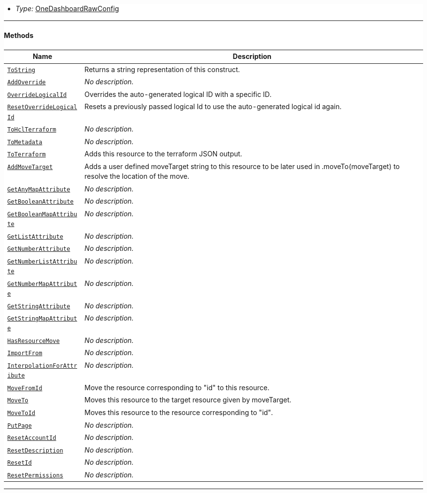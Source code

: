 - *Type:* <a href="#@cdktf/provider-newrelic.oneDashboardRaw.OneDashboardRawConfig">OneDashboardRawConfig</a>

---

#### Methods <a name="Methods" id="Methods"></a>

| **Name** | **Description** |
| --- | --- |
| <code><a href="#@cdktf/provider-newrelic.oneDashboardRaw.OneDashboardRaw.toString">ToString</a></code> | Returns a string representation of this construct. |
| <code><a href="#@cdktf/provider-newrelic.oneDashboardRaw.OneDashboardRaw.addOverride">AddOverride</a></code> | *No description.* |
| <code><a href="#@cdktf/provider-newrelic.oneDashboardRaw.OneDashboardRaw.overrideLogicalId">OverrideLogicalId</a></code> | Overrides the auto-generated logical ID with a specific ID. |
| <code><a href="#@cdktf/provider-newrelic.oneDashboardRaw.OneDashboardRaw.resetOverrideLogicalId">ResetOverrideLogicalId</a></code> | Resets a previously passed logical Id to use the auto-generated logical id again. |
| <code><a href="#@cdktf/provider-newrelic.oneDashboardRaw.OneDashboardRaw.toHclTerraform">ToHclTerraform</a></code> | *No description.* |
| <code><a href="#@cdktf/provider-newrelic.oneDashboardRaw.OneDashboardRaw.toMetadata">ToMetadata</a></code> | *No description.* |
| <code><a href="#@cdktf/provider-newrelic.oneDashboardRaw.OneDashboardRaw.toTerraform">ToTerraform</a></code> | Adds this resource to the terraform JSON output. |
| <code><a href="#@cdktf/provider-newrelic.oneDashboardRaw.OneDashboardRaw.addMoveTarget">AddMoveTarget</a></code> | Adds a user defined moveTarget string to this resource to be later used in .moveTo(moveTarget) to resolve the location of the move. |
| <code><a href="#@cdktf/provider-newrelic.oneDashboardRaw.OneDashboardRaw.getAnyMapAttribute">GetAnyMapAttribute</a></code> | *No description.* |
| <code><a href="#@cdktf/provider-newrelic.oneDashboardRaw.OneDashboardRaw.getBooleanAttribute">GetBooleanAttribute</a></code> | *No description.* |
| <code><a href="#@cdktf/provider-newrelic.oneDashboardRaw.OneDashboardRaw.getBooleanMapAttribute">GetBooleanMapAttribute</a></code> | *No description.* |
| <code><a href="#@cdktf/provider-newrelic.oneDashboardRaw.OneDashboardRaw.getListAttribute">GetListAttribute</a></code> | *No description.* |
| <code><a href="#@cdktf/provider-newrelic.oneDashboardRaw.OneDashboardRaw.getNumberAttribute">GetNumberAttribute</a></code> | *No description.* |
| <code><a href="#@cdktf/provider-newrelic.oneDashboardRaw.OneDashboardRaw.getNumberListAttribute">GetNumberListAttribute</a></code> | *No description.* |
| <code><a href="#@cdktf/provider-newrelic.oneDashboardRaw.OneDashboardRaw.getNumberMapAttribute">GetNumberMapAttribute</a></code> | *No description.* |
| <code><a href="#@cdktf/provider-newrelic.oneDashboardRaw.OneDashboardRaw.getStringAttribute">GetStringAttribute</a></code> | *No description.* |
| <code><a href="#@cdktf/provider-newrelic.oneDashboardRaw.OneDashboardRaw.getStringMapAttribute">GetStringMapAttribute</a></code> | *No description.* |
| <code><a href="#@cdktf/provider-newrelic.oneDashboardRaw.OneDashboardRaw.hasResourceMove">HasResourceMove</a></code> | *No description.* |
| <code><a href="#@cdktf/provider-newrelic.oneDashboardRaw.OneDashboardRaw.importFrom">ImportFrom</a></code> | *No description.* |
| <code><a href="#@cdktf/provider-newrelic.oneDashboardRaw.OneDashboardRaw.interpolationForAttribute">InterpolationForAttribute</a></code> | *No description.* |
| <code><a href="#@cdktf/provider-newrelic.oneDashboardRaw.OneDashboardRaw.moveFromId">MoveFromId</a></code> | Move the resource corresponding to "id" to this resource. |
| <code><a href="#@cdktf/provider-newrelic.oneDashboardRaw.OneDashboardRaw.moveTo">MoveTo</a></code> | Moves this resource to the target resource given by moveTarget. |
| <code><a href="#@cdktf/provider-newrelic.oneDashboardRaw.OneDashboardRaw.moveToId">MoveToId</a></code> | Moves this resource to the resource corresponding to "id". |
| <code><a href="#@cdktf/provider-newrelic.oneDashboardRaw.OneDashboardRaw.putPage">PutPage</a></code> | *No description.* |
| <code><a href="#@cdktf/provider-newrelic.oneDashboardRaw.OneDashboardRaw.resetAccountId">ResetAccountId</a></code> | *No description.* |
| <code><a href="#@cdktf/provider-newrelic.oneDashboardRaw.OneDashboardRaw.resetDescription">ResetDescription</a></code> | *No description.* |
| <code><a href="#@cdktf/provider-newrelic.oneDashboardRaw.OneDashboardRaw.resetId">ResetId</a></code> | *No description.* |
| <code><a href="#@cdktf/provider-newrelic.oneDashboardRaw.OneDashboardRaw.resetPermissions">ResetPermissions</a></code> | *No description.* |

---
